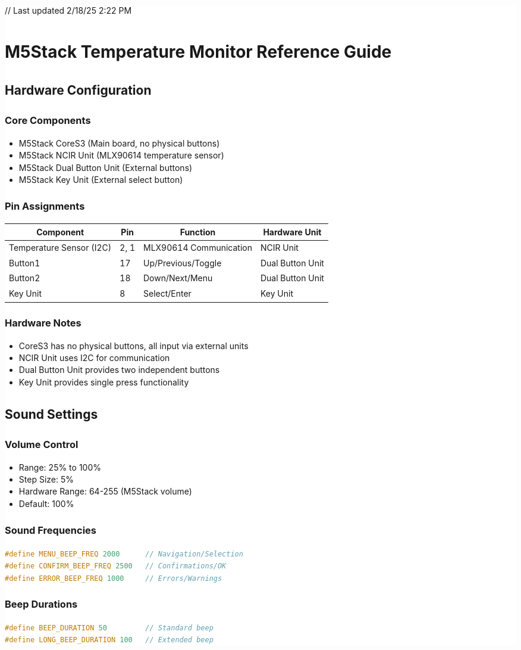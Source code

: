 // Last updated 2/18/25 2:22 PM

# M5Stack Temperature Monitor Reference Guide

## Hardware Configuration

### Core Components
- M5Stack CoreS3 (Main board, no physical buttons)
- M5Stack NCIR Unit (MLX90614 temperature sensor)
- M5Stack Dual Button Unit (External buttons)
- M5Stack Key Unit (External select button)

### Pin Assignments
| Component | Pin | Function | Hardware Unit |
|-----------|-----|----------|---------------|
| Temperature Sensor (I2C) | 2, 1 | MLX90614 Communication | NCIR Unit |
| Button1 | 17 | Up/Previous/Toggle | Dual Button Unit |
| Button2 | 18 | Down/Next/Menu | Dual Button Unit |
| Key Unit | 8 | Select/Enter | Key Unit |

### Hardware Notes
- CoreS3 has no physical buttons, all input via external units
- NCIR Unit uses I2C for communication
- Dual Button Unit provides two independent buttons
- Key Unit provides single press functionality

## Sound Settings

### Volume Control
- Range: 25% to 100%
- Step Size: 5%
- Hardware Range: 64-255 (M5Stack volume)
- Default: 100%

### Sound Frequencies
```cpp
#define MENU_BEEP_FREQ 2000      // Navigation/Selection
#define CONFIRM_BEEP_FREQ 2500   // Confirmations/OK
#define ERROR_BEEP_FREQ 1000     // Errors/Warnings
```

### Beep Durations
```cpp
#define BEEP_DURATION 50         // Standard beep
#define LONG_BEEP_DURATION 100   // Extended beep
```
